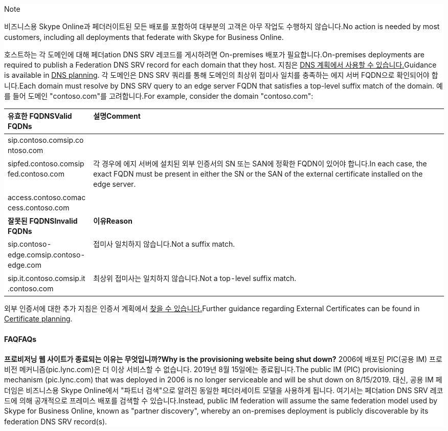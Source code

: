 > [!NOTE]
> <span data-ttu-id="b059b-176">비즈니스용 Skype Online과 페더러이트된 모든 배포를 포함하여 대부분의 고객은 아무 작업도 수행하지 않습니다.</span><span class="sxs-lookup"><span data-stu-id="b059b-176">No action is needed by most customers, including all deployments that federate with Skype for Business Online.</span></span>
  
<span data-ttu-id="b059b-177">호스트하는 각 도메인에 대해 페더ation DNS SRV 레코드를 게시하려면 On-premises 배포가 필요합니다.</span><span class="sxs-lookup"><span data-stu-id="b059b-177">On-premises deployments are required to publish a Federation DNS SRV record for each domain that they host.</span></span> <span data-ttu-id="b059b-178">지침은 [DNS 계획에서 사용할 수 있습니다.](../plan-your-deployment/edge-server-deployments/edge-environmental-requirements.md#dns-planning)</span><span class="sxs-lookup"><span data-stu-id="b059b-178">Guidance is available in [DNS planning](../plan-your-deployment/edge-server-deployments/edge-environmental-requirements.md#dns-planning).</span></span> <span data-ttu-id="b059b-179">각 도메인은 DNS SRV 쿼리를 통해 도메인의 최상위 접미사 일치를 충족하는 에지 서버 FQDN으로 확인되어야 합니다.</span><span class="sxs-lookup"><span data-stu-id="b059b-179">Each domain must resolve by DNS SRV query to an edge server FQDN that satisfies a top-level suffix match of the domain.</span></span> <span data-ttu-id="b059b-180">예를 들어 도메인 "contoso.com"를 고려합니다.</span><span class="sxs-lookup"><span data-stu-id="b059b-180">For example, consider the domain "contoso.com":</span></span>

|<span data-ttu-id="b059b-181">**유효한 FQDNS**</span><span class="sxs-lookup"><span data-stu-id="b059b-181">**Valid FQDNs**</span></span>|<span data-ttu-id="b059b-182">**설명**</span><span class="sxs-lookup"><span data-stu-id="b059b-182">**Comment**</span></span>|
|:-----|:-----|
|<span data-ttu-id="b059b-183">sip.contoso.com</span><span class="sxs-lookup"><span data-stu-id="b059b-183">sip.contoso.com</span></span>   ||
|<span data-ttu-id="b059b-184">sipfed.contoso.com</span><span class="sxs-lookup"><span data-stu-id="b059b-184">sipfed.contoso.com</span></span>   |<span data-ttu-id="b059b-185">각 경우에 에지 서버에 설치된 외부 인증서의 SN 또는 SAN에 정확한 FQDN이 있어야 합니다.</span><span class="sxs-lookup"><span data-stu-id="b059b-185">In each case, the exact FQDN must be present in either the SN or the SAN of the external certificate installed on the edge server.</span></span>   |
|<span data-ttu-id="b059b-186">access.contoso.com</span><span class="sxs-lookup"><span data-stu-id="b059b-186">access.contoso.com</span></span>   ||
|<span data-ttu-id="b059b-187">**잘못된 FQDNS**</span><span class="sxs-lookup"><span data-stu-id="b059b-187">**Invalid FQDNs**</span></span>|<span data-ttu-id="b059b-188">**이유**</span><span class="sxs-lookup"><span data-stu-id="b059b-188">**Reason**</span></span>|
|<span data-ttu-id="b059b-189">sip.contoso-edge.com</span><span class="sxs-lookup"><span data-stu-id="b059b-189">sip.contoso-edge.com</span></span>   |<span data-ttu-id="b059b-190">접미사 일치하지 않습니다.</span><span class="sxs-lookup"><span data-stu-id="b059b-190">Not a suffix match.</span></span>  |
|<span data-ttu-id="b059b-191">sip.it.contoso.com</span><span class="sxs-lookup"><span data-stu-id="b059b-191">sip.it.contoso.com</span></span>   |<span data-ttu-id="b059b-192">최상위 접미사는 일치하지 않습니다.</span><span class="sxs-lookup"><span data-stu-id="b059b-192">Not a top-level suffix match.</span></span>   |

<span data-ttu-id="b059b-193">외부 인증서에 대한 추가 지침은 인증서 계획에서 [찾을 수 있습니다.](../plan-your-deployment/edge-server-deployments/edge-environmental-requirements.md#certificate-planning)</span><span class="sxs-lookup"><span data-stu-id="b059b-193">Further guidance regarding External Certificates can be found in [Certificate planning](../plan-your-deployment/edge-server-deployments/edge-environmental-requirements.md#certificate-planning).</span></span>

#### <a name="faqs"></a><span data-ttu-id="b059b-194">FAQ</span><span class="sxs-lookup"><span data-stu-id="b059b-194">FAQs</span></span>

<span data-ttu-id="b059b-195">**프로비저닝 웹 사이트가 종료되는 이유는 무엇입니까?**</span><span class="sxs-lookup"><span data-stu-id="b059b-195">**Why is the provisioning website being shut down?**</span></span>
<span data-ttu-id="b059b-196">2006에 배포된 PIC(공용 IM) 프로비전 메커니즘(pic.lync.com)은 더 이상 서비스할 수 없습니다. 2019년 8월 15일에는 종료됩니다.</span><span class="sxs-lookup"><span data-stu-id="b059b-196">The public IM (PIC) provisioning mechanism (pic.lync.com) that was deployed in 2006 is no longer serviceable and will be shut down on 8/15/2019.</span></span> <span data-ttu-id="b059b-197">대신, 공용 IM 페더임은 비즈니스용 Skype Online에서 "파트너 검색"으로 알려진 동일한 페더러세이트 모델을 사용하게 됩니다. 여기서는 페더ation DNS SRV 레코드에 의해 공개적으로 프레미스 배포를 검색할 수 있습니다.</span><span class="sxs-lookup"><span data-stu-id="b059b-197">Instead, public IM federation will assume the same federation model used by Skype for Business Online, known as "partner discovery", whereby an on-premises deployment is publicly discoverable by its federation DNS SRV record(s).</span></span>
